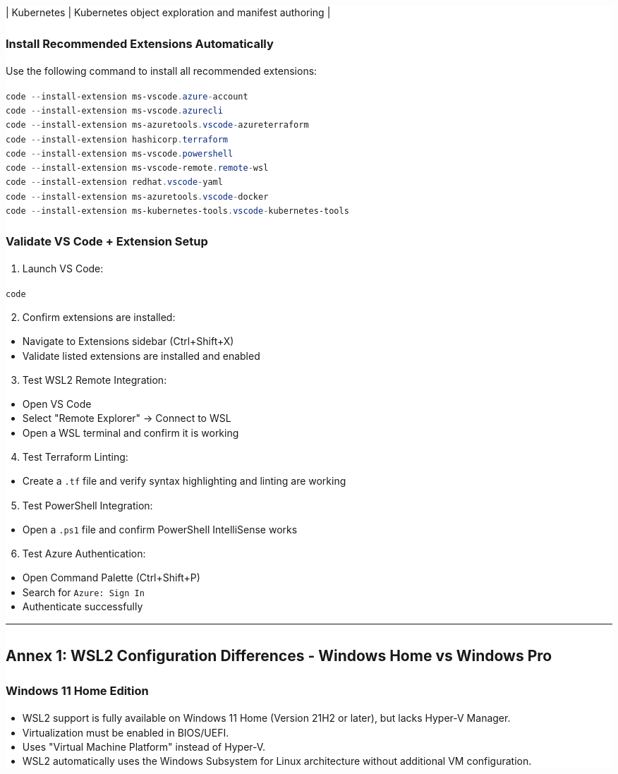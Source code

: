 | Kubernetes | Kubernetes object exploration and manifest authoring |

### Install Recommended Extensions Automatically
Use the following command to install all recommended extensions:

```powershell
code --install-extension ms-vscode.azure-account
code --install-extension ms-vscode.azurecli
code --install-extension ms-azuretools.vscode-azureterraform
code --install-extension hashicorp.terraform
code --install-extension ms-vscode.powershell
code --install-extension ms-vscode-remote.remote-wsl
code --install-extension redhat.vscode-yaml
code --install-extension ms-azuretools.vscode-docker
code --install-extension ms-kubernetes-tools.vscode-kubernetes-tools
```

### Validate VS Code + Extension Setup

1. Launch VS Code:
```powershell
code
```

2. Confirm extensions are installed:
- Navigate to Extensions sidebar (Ctrl+Shift+X)
- Validate listed extensions are installed and enabled

3. Test WSL2 Remote Integration:
- Open VS Code
- Select "Remote Explorer" → Connect to WSL
- Open a WSL terminal and confirm it is working

4. Test Terraform Linting:
- Create a `.tf` file and verify syntax highlighting and linting are working

5. Test PowerShell Integration:
- Open a `.ps1` file and confirm PowerShell IntelliSense works

6. Test Azure Authentication:
- Open Command Palette (Ctrl+Shift+P)
- Search for `Azure: Sign In`
- Authenticate successfully

---

## Annex 1: WSL2 Configuration Differences - Windows Home vs Windows Pro

### Windows 11 Home Edition
- WSL2 support is fully available on Windows 11 Home (Version 21H2 or later), but lacks Hyper-V Manager.
- Virtualization must be enabled in BIOS/UEFI.
- Uses "Virtual Machine Platform" instead of Hyper-V.
- WSL2 automatically uses the Windows Subsystem for Linux architecture without additional VM configuration.
